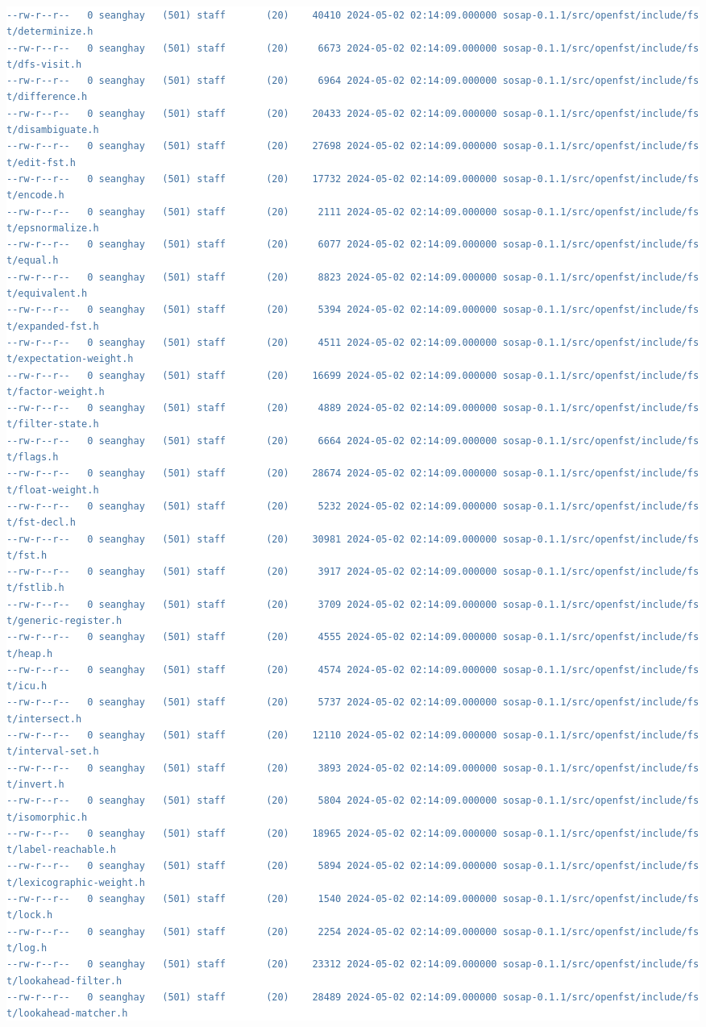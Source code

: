 ```diff
--rw-r--r--   0 seanghay   (501) staff       (20)    40410 2024-05-02 02:14:09.000000 sosap-0.1.1/src/openfst/include/fst/determinize.h
--rw-r--r--   0 seanghay   (501) staff       (20)     6673 2024-05-02 02:14:09.000000 sosap-0.1.1/src/openfst/include/fst/dfs-visit.h
--rw-r--r--   0 seanghay   (501) staff       (20)     6964 2024-05-02 02:14:09.000000 sosap-0.1.1/src/openfst/include/fst/difference.h
--rw-r--r--   0 seanghay   (501) staff       (20)    20433 2024-05-02 02:14:09.000000 sosap-0.1.1/src/openfst/include/fst/disambiguate.h
--rw-r--r--   0 seanghay   (501) staff       (20)    27698 2024-05-02 02:14:09.000000 sosap-0.1.1/src/openfst/include/fst/edit-fst.h
--rw-r--r--   0 seanghay   (501) staff       (20)    17732 2024-05-02 02:14:09.000000 sosap-0.1.1/src/openfst/include/fst/encode.h
--rw-r--r--   0 seanghay   (501) staff       (20)     2111 2024-05-02 02:14:09.000000 sosap-0.1.1/src/openfst/include/fst/epsnormalize.h
--rw-r--r--   0 seanghay   (501) staff       (20)     6077 2024-05-02 02:14:09.000000 sosap-0.1.1/src/openfst/include/fst/equal.h
--rw-r--r--   0 seanghay   (501) staff       (20)     8823 2024-05-02 02:14:09.000000 sosap-0.1.1/src/openfst/include/fst/equivalent.h
--rw-r--r--   0 seanghay   (501) staff       (20)     5394 2024-05-02 02:14:09.000000 sosap-0.1.1/src/openfst/include/fst/expanded-fst.h
--rw-r--r--   0 seanghay   (501) staff       (20)     4511 2024-05-02 02:14:09.000000 sosap-0.1.1/src/openfst/include/fst/expectation-weight.h
--rw-r--r--   0 seanghay   (501) staff       (20)    16699 2024-05-02 02:14:09.000000 sosap-0.1.1/src/openfst/include/fst/factor-weight.h
--rw-r--r--   0 seanghay   (501) staff       (20)     4889 2024-05-02 02:14:09.000000 sosap-0.1.1/src/openfst/include/fst/filter-state.h
--rw-r--r--   0 seanghay   (501) staff       (20)     6664 2024-05-02 02:14:09.000000 sosap-0.1.1/src/openfst/include/fst/flags.h
--rw-r--r--   0 seanghay   (501) staff       (20)    28674 2024-05-02 02:14:09.000000 sosap-0.1.1/src/openfst/include/fst/float-weight.h
--rw-r--r--   0 seanghay   (501) staff       (20)     5232 2024-05-02 02:14:09.000000 sosap-0.1.1/src/openfst/include/fst/fst-decl.h
--rw-r--r--   0 seanghay   (501) staff       (20)    30981 2024-05-02 02:14:09.000000 sosap-0.1.1/src/openfst/include/fst/fst.h
--rw-r--r--   0 seanghay   (501) staff       (20)     3917 2024-05-02 02:14:09.000000 sosap-0.1.1/src/openfst/include/fst/fstlib.h
--rw-r--r--   0 seanghay   (501) staff       (20)     3709 2024-05-02 02:14:09.000000 sosap-0.1.1/src/openfst/include/fst/generic-register.h
--rw-r--r--   0 seanghay   (501) staff       (20)     4555 2024-05-02 02:14:09.000000 sosap-0.1.1/src/openfst/include/fst/heap.h
--rw-r--r--   0 seanghay   (501) staff       (20)     4574 2024-05-02 02:14:09.000000 sosap-0.1.1/src/openfst/include/fst/icu.h
--rw-r--r--   0 seanghay   (501) staff       (20)     5737 2024-05-02 02:14:09.000000 sosap-0.1.1/src/openfst/include/fst/intersect.h
--rw-r--r--   0 seanghay   (501) staff       (20)    12110 2024-05-02 02:14:09.000000 sosap-0.1.1/src/openfst/include/fst/interval-set.h
--rw-r--r--   0 seanghay   (501) staff       (20)     3893 2024-05-02 02:14:09.000000 sosap-0.1.1/src/openfst/include/fst/invert.h
--rw-r--r--   0 seanghay   (501) staff       (20)     5804 2024-05-02 02:14:09.000000 sosap-0.1.1/src/openfst/include/fst/isomorphic.h
--rw-r--r--   0 seanghay   (501) staff       (20)    18965 2024-05-02 02:14:09.000000 sosap-0.1.1/src/openfst/include/fst/label-reachable.h
--rw-r--r--   0 seanghay   (501) staff       (20)     5894 2024-05-02 02:14:09.000000 sosap-0.1.1/src/openfst/include/fst/lexicographic-weight.h
--rw-r--r--   0 seanghay   (501) staff       (20)     1540 2024-05-02 02:14:09.000000 sosap-0.1.1/src/openfst/include/fst/lock.h
--rw-r--r--   0 seanghay   (501) staff       (20)     2254 2024-05-02 02:14:09.000000 sosap-0.1.1/src/openfst/include/fst/log.h
--rw-r--r--   0 seanghay   (501) staff       (20)    23312 2024-05-02 02:14:09.000000 sosap-0.1.1/src/openfst/include/fst/lookahead-filter.h
--rw-r--r--   0 seanghay   (501) staff       (20)    28489 2024-05-02 02:14:09.000000 sosap-0.1.1/src/openfst/include/fst/lookahead-matcher.h
```